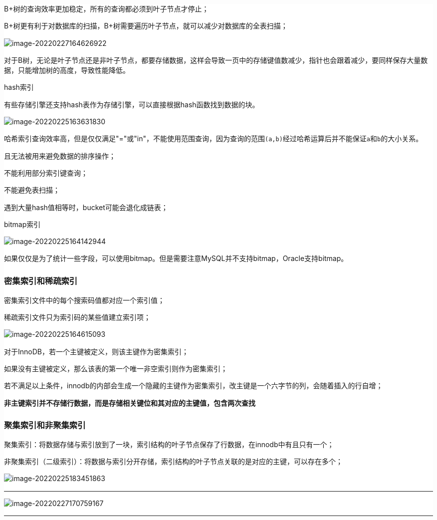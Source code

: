 B+树的查询效率更加稳定，所有的查询都必须到叶子节点才停止；

B+树更有利于对数据库的扫描，B+树需要遍历叶子节点，就可以减少对数据库的全表扫描；

![image-20220227164626922](https://gitee.com/cao_ziqiang/img/raw/master/20220227164627.png)

对于B树，无论是叶子节点还是非叶子节点，都要存储数据，这样会导致一页中的存储键值数减少，指针也会跟着减少，要同样保存大量数据，只能增加树的高度，导致性能降低。

hash索引

有些存储引擎还支持hash表作为存储引擎，可以直接根据hash函数找到数据的块。

 ![image-20220225163631830](https://gitee.com/cao_ziqiang/img/raw/master/20220225163631.png)

哈希索引查询效率高，但是仅仅满足"="或"in"，不能使用范围查询，因为查询的范围`(a,b)`经过哈希运算后并不能保证`a`和`b`的大小关系。

且无法被用来避免数据的排序操作；

不能利用部分索引键查询；

不能避免表扫描；

遇到大量hash值相等时，bucket可能会退化成链表；

bitmap索引

![image-20220225164142944](https://gitee.com/cao_ziqiang/img/raw/master/20220225164143.png)

如果仅仅是为了统计一些字段，可以使用bitmap。但是需要注意MySQL并不支持bitmap，Oracle支持bitmap。

### 密集索引和稀疏索引

密集索引文件中的每个搜索码值都对应一个索引值；

稀疏索引文件只为索引码的某些值建立索引项；

![image-20220225164615093](https://gitee.com/cao_ziqiang/img/raw/master/20220225164615.png)

对于InnoDB，若一个主键被定义，则该主键作为密集索引；

如果没有主键被定义，那么该表的第一个唯一非空索引则作为密集索引；

若不满足以上条件，innodb的内部会生成一个隐藏的主键作为密集索引，改主键是一个六字节的列，会随着插入的行自增；

**非主键索引并不存储行数据，而是存储相关键位和其对应的主键值，包含两次查找**

### 聚集索引和非聚集索引

聚集索引：将数据存储与索引放到了一块，索引结构的叶子节点保存了行数据，在innodb中有且只有一个；

非聚集索引（二级索引）：将数据与索引分开存储，索引结构的叶子节点关联的是对应的主键，可以存在多个；

![image-20220225183451863](https://gitee.com/cao_ziqiang/img/raw/master/20220225183518.png)

<hr/>

 ![image-20220227170759167](https://gitee.com/cao_ziqiang/img/raw/master/20220227170759.png)

<hr/>
